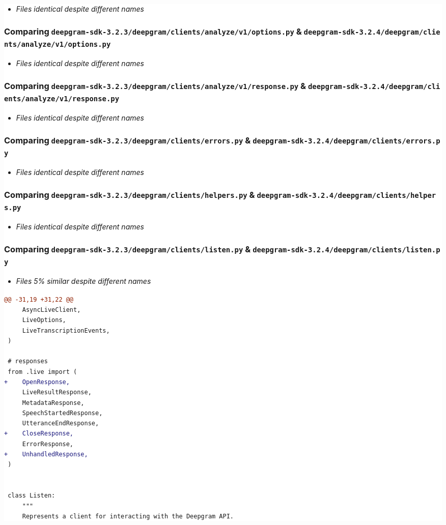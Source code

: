  * *Files identical despite different names*

### Comparing `deepgram-sdk-3.2.3/deepgram/clients/analyze/v1/options.py` & `deepgram-sdk-3.2.4/deepgram/clients/analyze/v1/options.py`

 * *Files identical despite different names*

### Comparing `deepgram-sdk-3.2.3/deepgram/clients/analyze/v1/response.py` & `deepgram-sdk-3.2.4/deepgram/clients/analyze/v1/response.py`

 * *Files identical despite different names*

### Comparing `deepgram-sdk-3.2.3/deepgram/clients/errors.py` & `deepgram-sdk-3.2.4/deepgram/clients/errors.py`

 * *Files identical despite different names*

### Comparing `deepgram-sdk-3.2.3/deepgram/clients/helpers.py` & `deepgram-sdk-3.2.4/deepgram/clients/helpers.py`

 * *Files identical despite different names*

### Comparing `deepgram-sdk-3.2.3/deepgram/clients/listen.py` & `deepgram-sdk-3.2.4/deepgram/clients/listen.py`

 * *Files 5% similar despite different names*

```diff
@@ -31,19 +31,22 @@
     AsyncLiveClient,
     LiveOptions,
     LiveTranscriptionEvents,
 )
 
 # responses
 from .live import (
+    OpenResponse,
     LiveResultResponse,
     MetadataResponse,
     SpeechStartedResponse,
     UtteranceEndResponse,
+    CloseResponse,
     ErrorResponse,
+    UnhandledResponse,
 )
 
 
 class Listen:
     """
     Represents a client for interacting with the Deepgram API.
```

